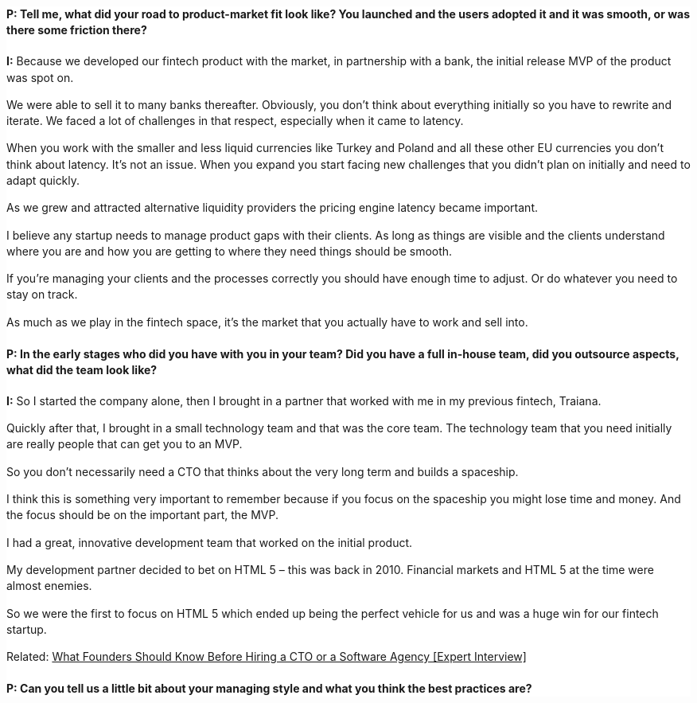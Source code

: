 

#### P: Tell me, what did your road to product-market fit look like? You launched and the users adopted it and it was smooth, or was there some friction there?

**I:** Because we developed our fintech product with the market, in partnership with a bank, the initial release MVP of the product was spot on.

We were able to sell it to many banks thereafter. Obviously, you don’t think about everything initially so you have to rewrite and iterate. We faced a lot of challenges in that respect, especially when it came to latency.

When you work with the smaller and less liquid currencies like Turkey and Poland and all these other EU currencies you don’t think about latency. It’s not an issue. When you expand you start facing new challenges that you didn’t plan on initially and need to adapt quickly.

As we grew and attracted alternative liquidity providers the pricing engine latency became important.

I believe any startup needs to manage product gaps with their clients. As long as things are visible and the clients understand where you are and how you are getting to where they need things should be smooth.

If you’re managing your clients and the processes correctly you should have enough time to adjust. Or do whatever you need to stay on track.

As much as we play in the fintech space, it’s the market that you actually have to work and sell into.

#### P: In the early stages who did you have with you in your team? Did you have a full in-house team, did you outsource aspects, what did the team look like?

**I:** So I started the company alone, then I brought in a partner that worked with me in my previous fintech, Traiana.

Quickly after that, I brought in a small technology team and that was the core team. The technology team that you need initially are really people that can get you to an MVP.

So you don’t necessarily need a CTO that thinks about the very long term and builds a spaceship.

I think this is something very important to remember because if you focus on the spaceship you might lose time and money. And the focus should be on the important part, the MVP.

I had a great, innovative development team that worked on the initial product.

My development partner decided to bet on HTML 5 – this was back in 2010. Financial markets and HTML 5 at the time were almost enemies.

So we were the first to focus on HTML 5 which ended up being the perfect vehicle for us and was a huge win for our fintech startup.



Related: [What Founders Should Know Before Hiring a CTO or a Software Agency \[Expert Interview\]](https://altar.io/what-founders-should-know-before-hiring-a-cto-or-software-agency-expert-interview/)

#### P: Can you tell us a little bit about your managing style and what you think the best practices are?
